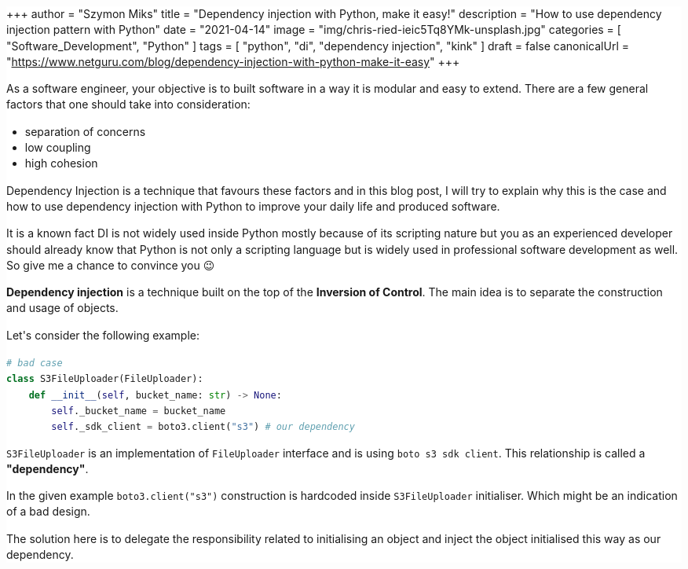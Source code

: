 +++
author = "Szymon Miks"
title = "Dependency injection with Python, make it easy!"
description = "How to use dependency injection pattern with Python"
date = "2021-04-14"
image = "img/chris-ried-ieic5Tq8YMk-unsplash.jpg"
categories = [
     "Software_Development", "Python"
]
tags = [
    "python", "di", "dependency injection", "kink"
]
draft = false
canonicalUrl = "https://www.netguru.com/blog/dependency-injection-with-python-make-it-easy"
+++

As a software engineer, your objective is to built software in a way it is modular and easy to extend. 
There are a few general factors that one should take into consideration:

- separation of concerns
- low coupling
- high cohesion

Dependency Injection is a technique that favours these factors and in this blog post, 
I will try to explain why this is the case and how to use dependency injection with Python to improve your daily life and produced software.

It is a known fact DI is not widely used inside Python mostly because of its scripting nature 
but you as an experienced developer should already know that Python is not only a scripting language 
but is widely used in professional software development as well. So give me a chance to convince you :wink:

**Dependency injection** is a technique built on the top of the **Inversion of Control**. 
The main idea is to separate the construction and usage of objects.

Let's consider the following example:

```python
# bad case
class S3FileUploader(FileUploader):
    def __init__(self, bucket_name: str) -> None:
        self._bucket_name = bucket_name
        self._sdk_client = boto3.client("s3") # our dependency
```

`S3FileUploader` is an implementation of `FileUploader` interface and is using `boto s3 sdk client`.
This relationship is called a **"dependency"**. 

In the given example `boto3.client("s3")` construction is hardcoded inside `S3FileUploader` initialiser. 
Which might be an indication of a bad design.

The solution here is to delegate the responsibility related to initialising an object and inject the object initialised this way as our dependency.
